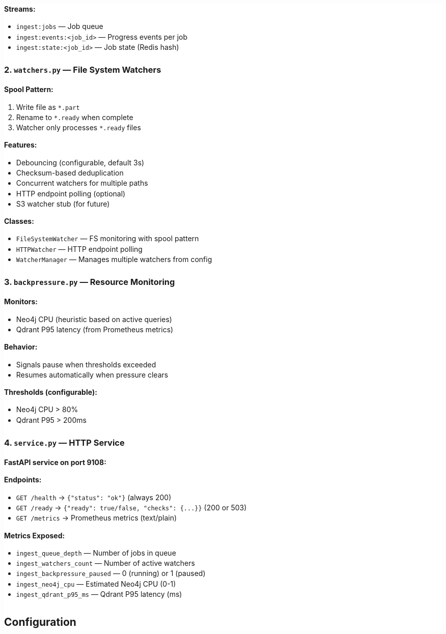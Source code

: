 **Streams:**
- `ingest:jobs` — Job queue
- `ingest:events:<job_id>` — Progress events per job
- `ingest:state:<job_id>` — Job state (Redis hash)

### 2. `watchers.py` — File System Watchers

**Spool Pattern:**
1. Write file as `*.part`
2. Rename to `*.ready` when complete
3. Watcher only processes `*.ready` files

**Features:**
- Debouncing (configurable, default 3s)
- Checksum-based deduplication
- Concurrent watchers for multiple paths
- HTTP endpoint polling (optional)
- S3 watcher stub (for future)

**Classes:**
- `FileSystemWatcher` — FS monitoring with spool pattern
- `HTTPWatcher` — HTTP endpoint polling
- `WatcherManager` — Manages multiple watchers from config

### 3. `backpressure.py` — Resource Monitoring

**Monitors:**
- Neo4j CPU (heuristic based on active queries)
- Qdrant P95 latency (from Prometheus metrics)

**Behavior:**
- Signals pause when thresholds exceeded
- Resumes automatically when pressure clears

**Thresholds (configurable):**
- Neo4j CPU > 80%
- Qdrant P95 > 200ms

### 4. `service.py` — HTTP Service

**FastAPI service on port 9108:**

**Endpoints:**
- `GET /health` → `{"status": "ok"}` (always 200)
- `GET /ready` → `{"ready": true/false, "checks": {...}}` (200 or 503)
- `GET /metrics` → Prometheus metrics (text/plain)

**Metrics Exposed:**
- `ingest_queue_depth` — Number of jobs in queue
- `ingest_watchers_count` — Number of active watchers
- `ingest_backpressure_paused` — 0 (running) or 1 (paused)
- `ingest_neo4j_cpu` — Estimated Neo4j CPU (0-1)
- `ingest_qdrant_p95_ms` — Qdrant P95 latency (ms)

## Configuration
